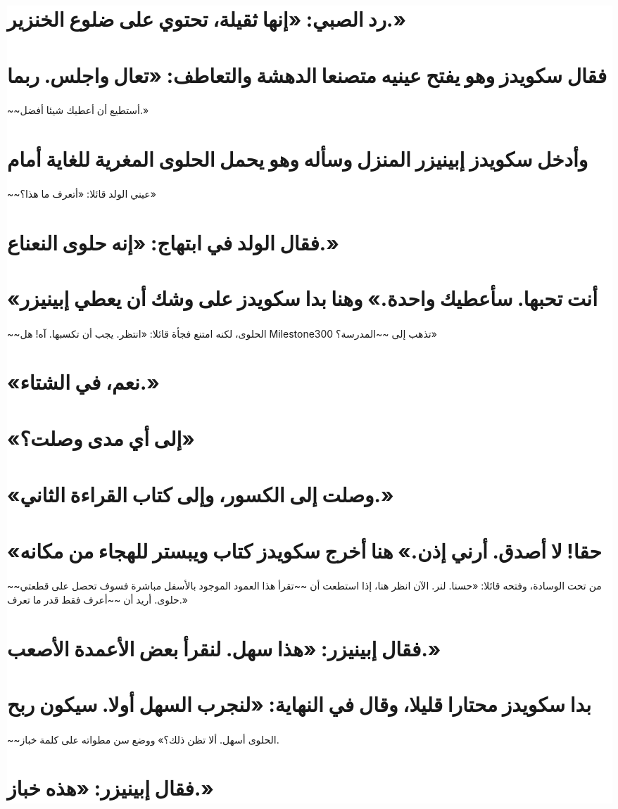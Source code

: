 # رد الصبي: «إنها ثقيلة، تحتوي على ضلوع الخنزير.»

# فقال سكويدز وهو يفتح عينيه متصنعا الدهشة والتعاطف: «تعال واجلس. ربما
~~أستطيع أن أعطيك شيئا أفضل.»

# وأدخل سكويدز إبينيزر المنزل وسأله وهو يحمل الحلوى المغرية للغاية أمام
~~عيني الولد قائلا: «أتعرف ما هذا؟»

# فقال الولد في ابتهاج: «إنه حلوى النعناع.»

# «أنت تحبها. سأعطيك واحدة.» وهنا بدا سكويدز على وشك أن يعطي إبينيزر
~~الحلوى، لكنه امتنع فجأة قائلا: «انتظر. يجب أن تكسبها. آه! هل  Milestone300  تذهب إلى
~~المدرسة؟»

# «نعم، في الشتاء.»

# «إلى أي مدى وصلت؟»

# «وصلت إلى الكسور، وإلى كتاب القراءة الثاني.»

# «حقا! لا أصدق. أرني إذن.» هنا أخرج سكويدز كتاب ويبستر للهجاء من مكانه
~~من تحت الوسادة، وفتحه قائلا: «حسنا. لنر. الآن انظر هنا، إذا استطعت أن
~~تقرأ هذا العمود الموجود بالأسفل مباشرة فسوف تحصل على قطعتي حلوى. أريد أن
~~أعرف فقط قدر ما تعرف.»

# فقال إبينيزر: «هذا سهل. لنقرأ بعض الأعمدة الأصعب.»

# بدا سكويدز محتارا قليلا، وقال في النهاية: «لنجرب السهل أولا. سيكون ربح
~~الحلوى أسهل. ألا تظن ذلك؟» ووضع سن مطواته على كلمة خباز.

# فقال إبينيزر: «هذه خباز.»
